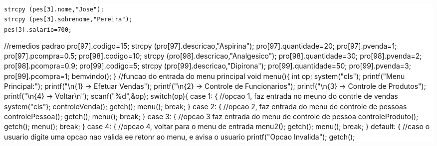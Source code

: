     strcpy (pes[3].nome,"Jose");
    strcpy (pes[3].sobrenome,"Pereira");
    pes[3].salario=700;
//remedios padrao
    pro[97].codigo=15;
    strcpy (pro[97].descricao,"Aspirina");
    pro[97].quantidade=20;
    pro[97].pvenda=1;
    pro[97].pcompra=0.5;
    pro[98].codigo=10;
    strcpy (pro[98].descricao,"Analgesico");
    pro[98].quantidade=30;
    pro[98].pvenda=2;
    pro[98].pcompra=0.9;
    pro[99].codigo=5;
    strcpy (pro[99].descricao,"Dipirona");
    pro[99].quantidade=50;
    pro[99].pvenda=3;
    pro[99].pcompra=1;
    bemvindo();
}
//funcao do entrada do menu principal
void menu(){
     int op;
     system("cls");
     printf("Menu Principal:");
     printf("\n{1} -> Efetuar Vendas");
     printf("\n{2} -> Controle de Funcionarios");
     printf("\n{3} -> Controle de Produtos");
     printf("\n{4} -> Voltar\n");
     scanf("%d",&op);
     switch(op){
         case 1: {                                        //opcao 1, faz entrada no meuno do contrle de vendas
              system("cls");
              controleVenda();
              getch();
              menu();
              break;
         }
         case 2: {                                        //opcao 2, faz entrada do menu de controle de pessoas
              controlePessoa();
              getch();
              menu();
              break;
         }
         case 3: {                                        //opcao 3 faz entrada do menu de controle de pessoa
               controleProduto();
               getch();
               menu();
               break;
          }
           case 4: {                                      //opcao 4, voltar para o menu de entrada
               menu2();
               getch();
               menu();
               break;
            }
            default: {                                     //caso o usuario digite uma opcao nao valida ee retonr ao menu, e avisa o usuario
               printf("Opcao Invalida");
               getch();